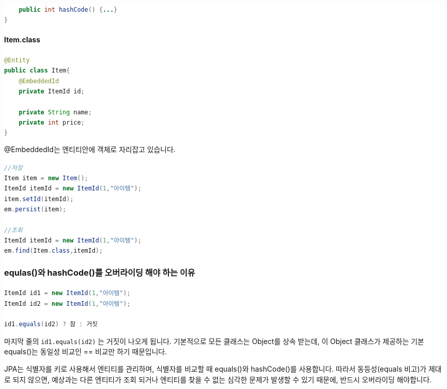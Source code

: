 ```java
    public int hashCode() {...}
}
```

#### Item.class

```java
@Entity
public class Item{
    @EmbeddedId
    private ItemId id;

    private String name;
    private int price;
}
```

@EmbeddedId는 엔티티안에 객체로 자리잡고 있습니다.

```java
//저장
Item item = new Item();
ItemId itemId = new ItemId(1,"아이템");
item.setId(itemId);
em.persist(item);

//조회
ItemId itemId = new ItemId(1,"아이템");
em.find(Item.class,itemId);
```



### equlas()와 hashCode()를 오버라이딩 해야 하는 이유

```java
ItemId id1 = new ItemId(1,"아이템");
ItemId id2 = new ItemId(1,"아이템");

id1.equals(id2) ? 참 : 거짓 
```

마지막 줄의 `id1.equals(id2)` 는 거짓이 나오게 됩니다. 기본적으로 모든 클래스는 Object를 상속 받는데, 이 Object 클래스가 제공하는 기본 equals()는 동일성 비교인 == 비교만 하기 때문입니다.

JPA는 식별자를 키로 사용해서 엔티티를 관리하며, 식별자를 비교할 때 equals()와 hashCode()를 사용합니다. 따라서 동등성(equals 비고)가 제대로 되지 않으면, 예상과는 다른 엔티티가 조회 되거나 엔티티를 찾을 수 없는 심각한 문제가 발생할 수 있기 때문에, 반드시 오버라이딩 해야합니다.

